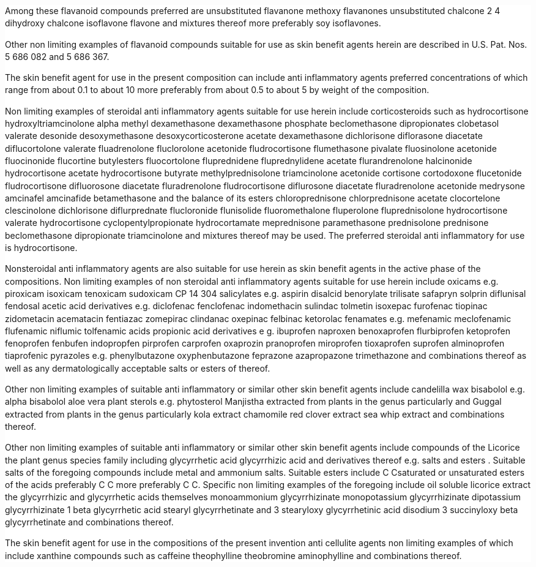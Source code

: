 Among these flavanoid compounds preferred are unsubstituted flavanone methoxy flavanones unsubstituted chalcone 2 4 dihydroxy chalcone isoflavone flavone and mixtures thereof more preferably soy isoflavones.

Other non limiting examples of flavanoid compounds suitable for use as skin benefit agents herein are described in U.S. Pat. Nos. 5 686 082 and 5 686 367.

The skin benefit agent for use in the present composition can include anti inflammatory agents preferred concentrations of which range from about 0.1 to about 10 more preferably from about 0.5 to about 5 by weight of the composition.

Non limiting examples of steroidal anti inflammatory agents suitable for use herein include corticosteroids such as hydrocortisone hydroxyltriamcinolone alpha methyl dexamethasone dexamethasone phosphate beclomethasone dipropionates clobetasol valerate desonide desoxymethasone desoxycorticosterone acetate dexamethasone dichlorisone diflorasone diacetate diflucortolone valerate fluadrenolone fluclorolone acetonide fludrocortisone flumethasone pivalate fluosinolone acetonide fluocinonide flucortine butylesters fluocortolone fluprednidene fluprednylidene acetate flurandrenolone halcinonide hydrocortisone acetate hydrocortisone butyrate methylprednisolone triamcinolone acetonide cortisone cortodoxone flucetonide fludrocortisone difluorosone diacetate fluradrenolone fludrocortisone diflurosone diacetate fluradrenolone acetonide medrysone amcinafel amcinafide betamethasone and the balance of its esters chloroprednisone chlorprednisone acetate clocortelone clescinolone dichlorisone diflurprednate flucloronide flunisolide fluoromethalone fluperolone fluprednisolone hydrocortisone valerate hydrocortisone cyclopentylpropionate hydrocortamate meprednisone paramethasone prednisolone prednisone beclomethasone dipropionate triamcinolone and mixtures thereof may be used. The preferred steroidal anti inflammatory for use is hydrocortisone.

Nonsteroidal anti inflammatory agents are also suitable for use herein as skin benefit agents in the active phase of the compositions. Non limiting examples of non steroidal anti inflammatory agents suitable for use herein include oxicams e.g. piroxicam isoxicam tenoxicam sudoxicam CP 14 304 salicylates e.g. aspirin disalcid benorylate trilisate safapryn solprin diflunisal fendosal acetic acid derivatives e.g. diclofenac fenclofenac indomethacin sulindac tolmetin isoxepac furofenac tiopinac zidometacin acematacin fentiazac zomepirac clindanac oxepinac felbinac ketorolac fenamates e.g. mefenamic meclofenamic flufenamic niflumic tolfenamic acids propionic acid derivatives e g. ibuprofen naproxen benoxaprofen flurbiprofen ketoprofen fenoprofen fenbufen indopropfen pirprofen carprofen oxaprozin pranoprofen miroprofen tioxaprofen suprofen alminoprofen tiaprofenic pyrazoles e.g. phenylbutazone oxyphenbutazone feprazone azapropazone trimethazone and combinations thereof as well as any dermatologically acceptable salts or esters of thereof.

Other non limiting examples of suitable anti inflammatory or similar other skin benefit agents include candelilla wax bisabolol e.g. alpha bisabolol aloe vera plant sterols e.g. phytosterol Manjistha extracted from plants in the genus particularly and Guggal extracted from plants in the genus particularly kola extract chamomile red clover extract sea whip extract and combinations thereof.

Other non limiting examples of suitable anti inflammatory or similar other skin benefit agents include compounds of the Licorice the plant genus species family including glycyrrhetic acid glycyrrhizic acid and derivatives thereof e.g. salts and esters . Suitable salts of the foregoing compounds include metal and ammonium salts. Suitable esters include C Csaturated or unsaturated esters of the acids preferably C C more preferably C C. Specific non limiting examples of the foregoing include oil soluble licorice extract the glycyrrhizic and glycyrrhetic acids themselves monoammonium glycyrrhizinate monopotassium glycyrrhizinate dipotassium glycyrrhizinate 1 beta glycyrrhetic acid stearyl glycyrrhetinate and 3 stearyloxy glycyrrhetinic acid disodium 3 succinyloxy beta glycyrrhetinate and combinations thereof.

The skin benefit agent for use in the compositions of the present invention anti cellulite agents non limiting examples of which include xanthine compounds such as caffeine theophylline theobromine aminophylline and combinations thereof.

